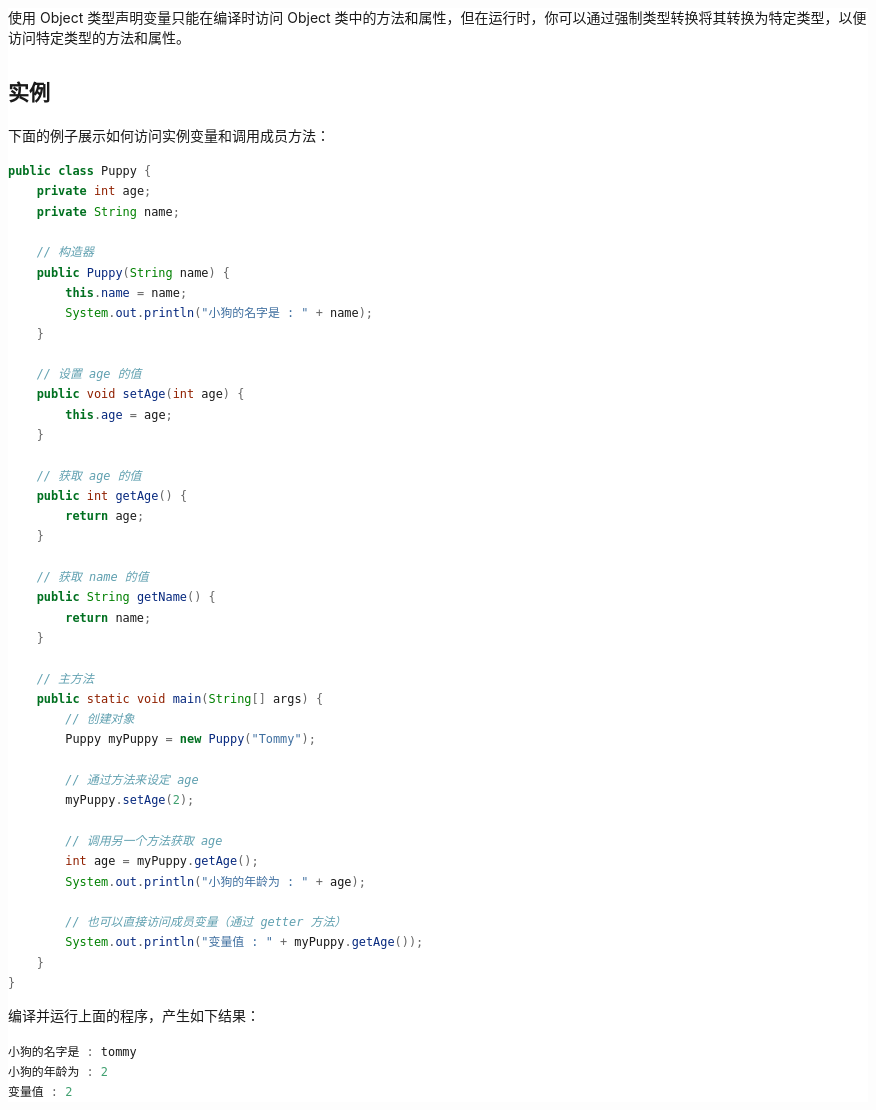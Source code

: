 使用 Object 类型声明变量只能在编译时访问 Object 类中的方法和属性，但在运行时，你可以通过强制类型转换将其转换为特定类型，以便访问特定类型的方法和属性。

## 实例

下面的例子展示如何访问实例变量和调用成员方法：

```java
public class Puppy {
    private int age;
    private String name;
 
    // 构造器
    public Puppy(String name) {
        this.name = name;
        System.out.println("小狗的名字是 : " + name);
    }
 
    // 设置 age 的值
    public void setAge(int age) {
        this.age = age;
    }
 
    // 获取 age 的值
    public int getAge() {
        return age;
    }
 
    // 获取 name 的值
    public String getName() {
        return name;
    }
 
    // 主方法
    public static void main(String[] args) {
        // 创建对象
        Puppy myPuppy = new Puppy("Tommy");
 
        // 通过方法来设定 age
        myPuppy.setAge(2);
 
        // 调用另一个方法获取 age
        int age = myPuppy.getAge();
        System.out.println("小狗的年龄为 : " + age);
 
        // 也可以直接访问成员变量（通过 getter 方法）
        System.out.println("变量值 : " + myPuppy.getAge());
    }
}
```

编译并运行上面的程序，产生如下结果：

```JAVA
小狗的名字是 : tommy
小狗的年龄为 : 2
变量值 : 2
```



